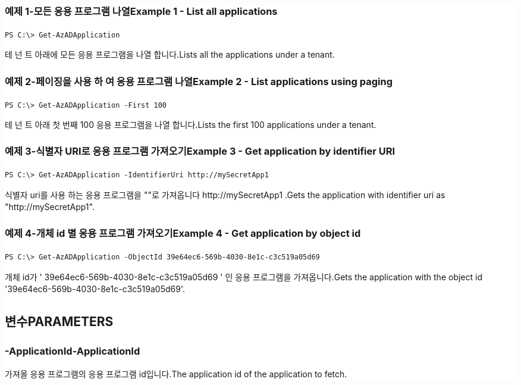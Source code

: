 ### <span data-ttu-id="794da-116">예제 1-모든 응용 프로그램 나열</span><span class="sxs-lookup"><span data-stu-id="794da-116">Example 1 - List all applications</span></span>

```
PS C:\> Get-AzADApplication
```

<span data-ttu-id="794da-117">테 넌 트 아래에 모든 응용 프로그램을 나열 합니다.</span><span class="sxs-lookup"><span data-stu-id="794da-117">Lists all the applications under a tenant.</span></span>

### <span data-ttu-id="794da-118">예제 2-페이징을 사용 하 여 응용 프로그램 나열</span><span class="sxs-lookup"><span data-stu-id="794da-118">Example 2 - List applications using paging</span></span>

```
PS C:\> Get-AzADApplication -First 100
```

<span data-ttu-id="794da-119">테 넌 트 아래 첫 번째 100 응용 프로그램을 나열 합니다.</span><span class="sxs-lookup"><span data-stu-id="794da-119">Lists the first 100 applications under a tenant.</span></span>

### <span data-ttu-id="794da-120">예제 3-식별자 URI로 응용 프로그램 가져오기</span><span class="sxs-lookup"><span data-stu-id="794da-120">Example 3 - Get application by identifier URI</span></span>

```
PS C:\> Get-AzADApplication -IdentifierUri http://mySecretApp1
```

<span data-ttu-id="794da-121">식별자 uri를 사용 하는 응용 프로그램을 ""로 가져옵니다 http://mySecretApp1 .</span><span class="sxs-lookup"><span data-stu-id="794da-121">Gets the application with identifier uri as "http://mySecretApp1".</span></span>

### <span data-ttu-id="794da-122">예제 4-개체 id 별 응용 프로그램 가져오기</span><span class="sxs-lookup"><span data-stu-id="794da-122">Example 4 - Get application by object id</span></span>

```
PS C:\> Get-AzADApplication -ObjectId 39e64ec6-569b-4030-8e1c-c3c519a05d69
```

<span data-ttu-id="794da-123">개체 id가 ' 39e64ec6-569b-4030-8e1c-c3c519a05d69 ' 인 응용 프로그램을 가져옵니다.</span><span class="sxs-lookup"><span data-stu-id="794da-123">Gets the application with the object id '39e64ec6-569b-4030-8e1c-c3c519a05d69'.</span></span>

## <span data-ttu-id="794da-124">변수</span><span class="sxs-lookup"><span data-stu-id="794da-124">PARAMETERS</span></span>

### <span data-ttu-id="794da-125">-ApplicationId</span><span class="sxs-lookup"><span data-stu-id="794da-125">-ApplicationId</span></span>
<span data-ttu-id="794da-126">가져올 응용 프로그램의 응용 프로그램 id입니다.</span><span class="sxs-lookup"><span data-stu-id="794da-126">The application id of the application to fetch.</span></span>
